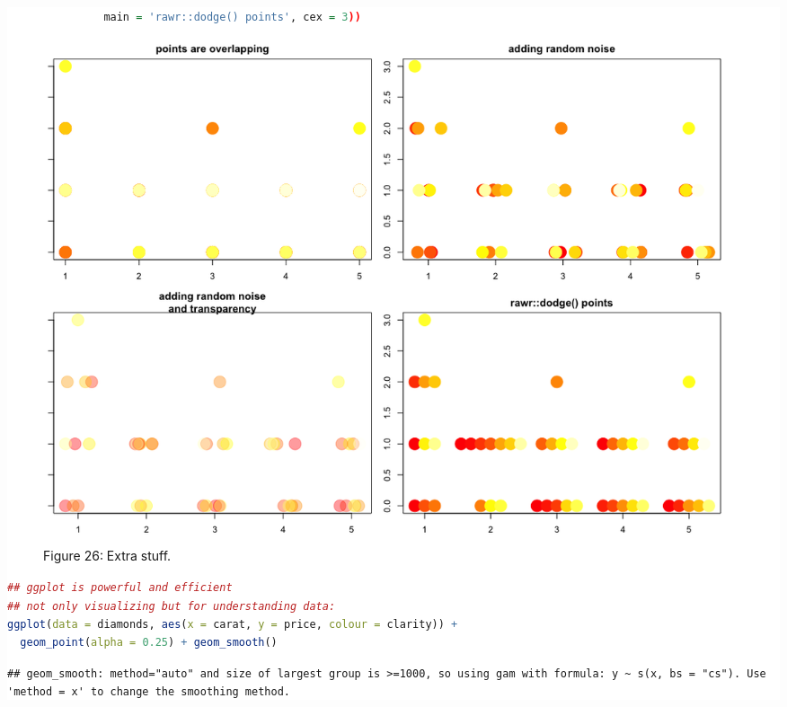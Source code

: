 ```r
               main = 'rawr::dodge() points', cex = 3))
```

<figure><img src='figure/unnamed-chunk-12.png'  style='display:block'><figcaption>Figure 26: Extra stuff.</figcaption></figure>

```r
## ggplot is powerful and efficient
## not only visualizing but for understanding data:
ggplot(data = diamonds, aes(x = carat, y = price, colour = clarity)) +
  geom_point(alpha = 0.25) + geom_smooth()
```

```
## geom_smooth: method="auto" and size of largest group is >=1000, so using gam with formula: y ~ s(x, bs = "cs"). Use 'method = x' to change the smoothing method.
```
